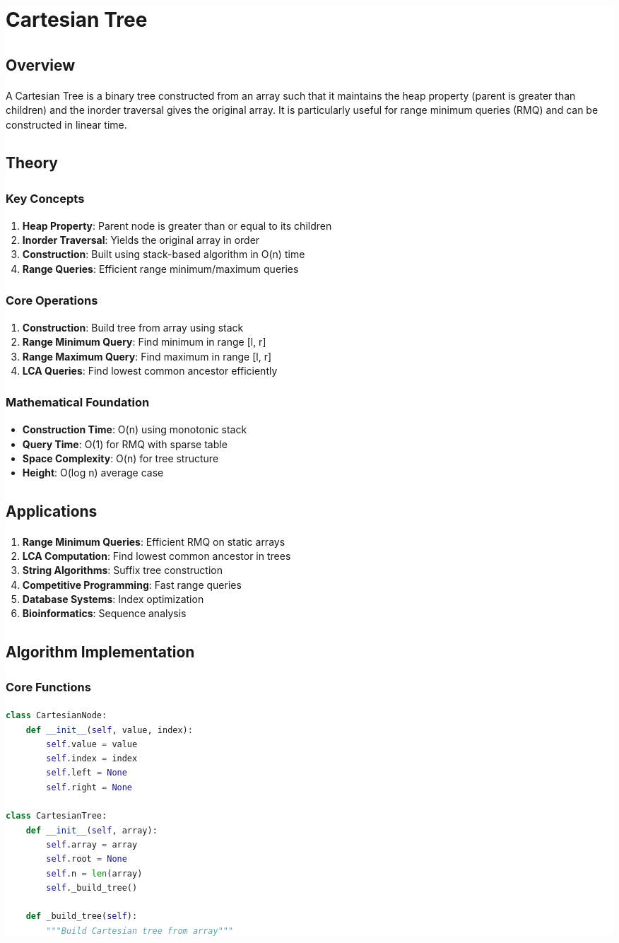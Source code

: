 # Cartesian Tree

## Overview

A Cartesian Tree is a binary tree constructed from an array such that it maintains the heap property (parent is greater than children) and the inorder traversal gives the original array. It is particularly useful for range minimum queries (RMQ) and can be constructed in linear time.

## Theory

### Key Concepts

1. **Heap Property**: Parent node is greater than or equal to its children
2. **Inorder Traversal**: Yields the original array in order
3. **Construction**: Built using stack-based algorithm in O(n) time
4. **Range Queries**: Efficient range minimum/maximum queries

### Core Operations

1. **Construction**: Build tree from array using stack
2. **Range Minimum Query**: Find minimum in range [l, r]
3. **Range Maximum Query**: Find maximum in range [l, r]
4. **LCA Queries**: Find lowest common ancestor efficiently

### Mathematical Foundation

- **Construction Time**: O(n) using monotonic stack
- **Query Time**: O(1) for RMQ with sparse table
- **Space Complexity**: O(n) for tree structure
- **Height**: O(log n) average case

## Applications

1. **Range Minimum Queries**: Efficient RMQ on static arrays
2. **LCA Computation**: Find lowest common ancestor in trees
3. **String Algorithms**: Suffix tree construction
4. **Competitive Programming**: Fast range queries
5. **Database Systems**: Index optimization
6. **Bioinformatics**: Sequence analysis

## Algorithm Implementation

### Core Functions

```python
class CartesianNode:
    def __init__(self, value, index):
        self.value = value
        self.index = index
        self.left = None
        self.right = None

class CartesianTree:
    def __init__(self, array):
        self.array = array
        self.root = None
        self.n = len(array)
        self._build_tree()
    
    def _build_tree(self):
        """Build Cartesian tree from array"""
```